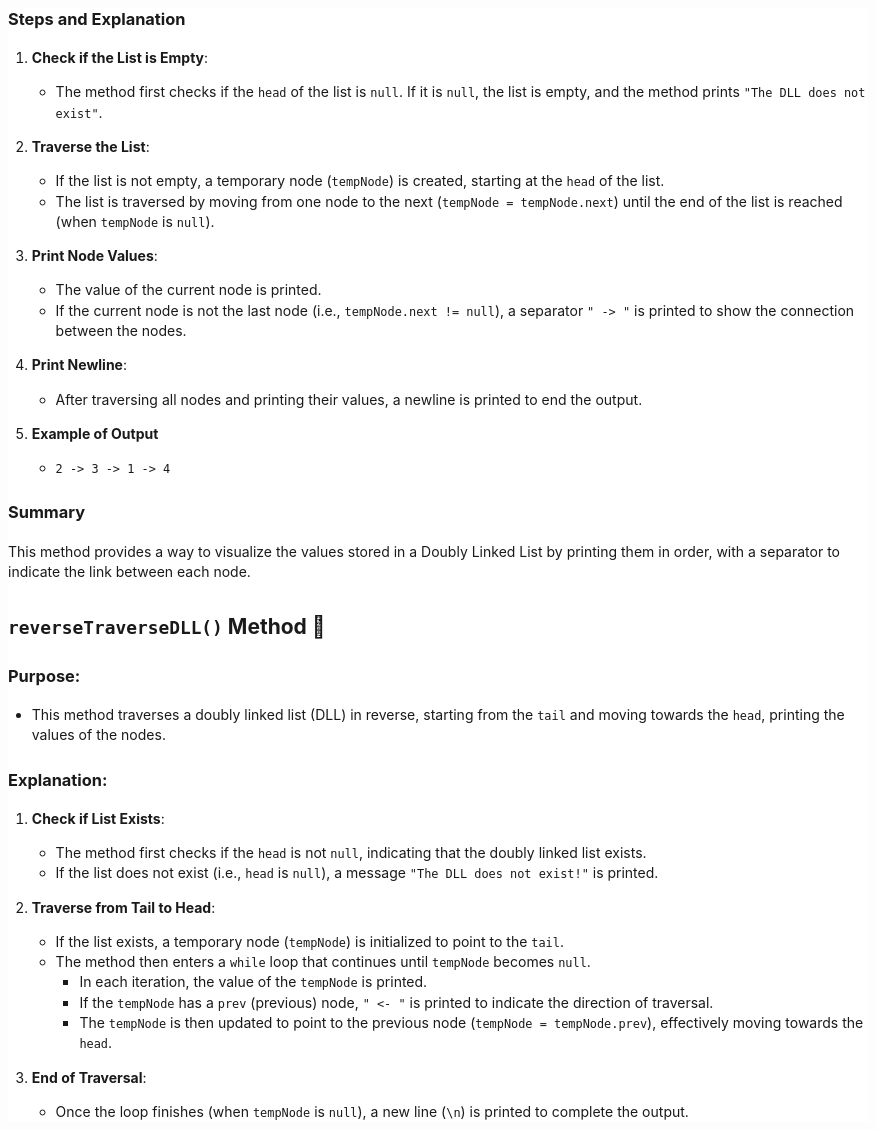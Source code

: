 ### Steps and Explanation

1. **Check if the List is Empty**:
   - The method first checks if the `head` of the list is `null`. If it is `null`, the list is empty, and the method prints `"The DLL does not exist"`.

2. **Traverse the List**:
   - If the list is not empty, a temporary node (`tempNode`) is created, starting at the `head` of the list.
   - The list is traversed by moving from one node to the next (`tempNode = tempNode.next`) until the end of the list is reached (when `tempNode` is `null`).

3. **Print Node Values**:
   - The value of the current node is printed.
   - If the current node is not the last node (i.e., `tempNode.next != null`), a separator `" -> "` is printed to show the connection between the nodes.
   
4. **Print Newline**:
   - After traversing all nodes and printing their values, a newline is printed to end the output.

5. **Example of Output**
   - `2 -> 3 -> 1 -> 4`

### Summary
This method provides a way to visualize the values stored in a Doubly Linked List by printing them in order, with a separator to indicate the link between each node.


## `reverseTraverseDLL()` Method 🔄

### Purpose:
- This method traverses a doubly linked list (DLL) in reverse, starting from the `tail` and moving towards the `head`, printing the values of the nodes.

### Explanation:

1. **Check if List Exists**:
   - The method first checks if the `head` is not `null`, indicating that the doubly linked list exists.
   - If the list does not exist (i.e., `head` is `null`), a message `"The DLL does not exist!"` is printed.

2. **Traverse from Tail to Head**:
   - If the list exists, a temporary node (`tempNode`) is initialized to point to the `tail`.
   - The method then enters a `while` loop that continues until `tempNode` becomes `null`.
     - In each iteration, the value of the `tempNode` is printed.
     - If the `tempNode` has a `prev` (previous) node, `" <- "` is printed to indicate the direction of traversal.
     - The `tempNode` is then updated to point to the previous node (`tempNode = tempNode.prev`), effectively moving towards the `head`.

3. **End of Traversal**:
   - Once the loop finishes (when `tempNode` is `null`), a new line (`\n`) is printed to complete the output.
